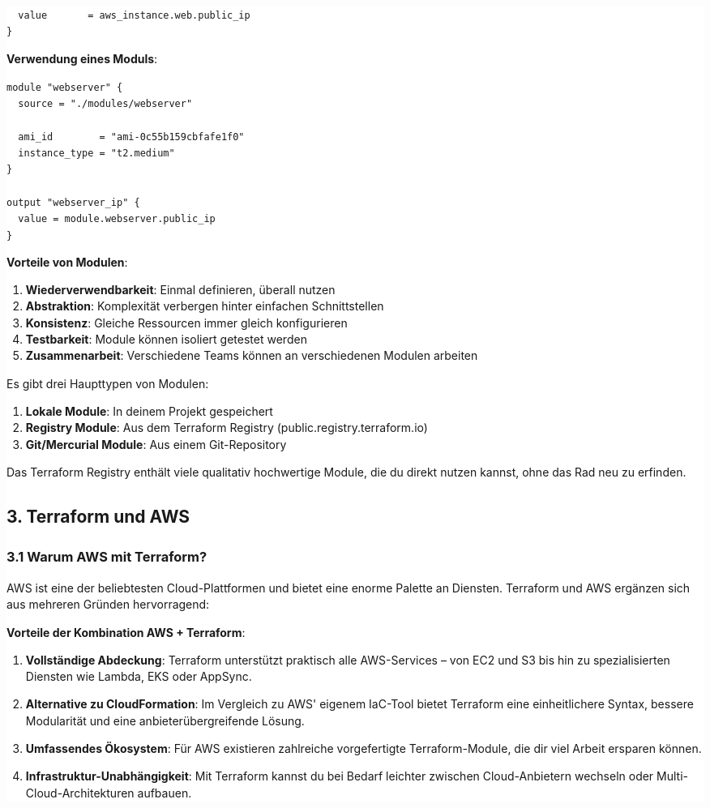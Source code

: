 ```hcl
  value       = aws_instance.web.public_ip
}
```

**Verwendung eines Moduls**:

```hcl
module "webserver" {
  source = "./modules/webserver"
  
  ami_id        = "ami-0c55b159cbfafe1f0"
  instance_type = "t2.medium"
}

output "webserver_ip" {
  value = module.webserver.public_ip
}
```

**Vorteile von Modulen**:

1. **Wiederverwendbarkeit**: Einmal definieren, überall nutzen
2. **Abstraktion**: Komplexität verbergen hinter einfachen Schnittstellen
3. **Konsistenz**: Gleiche Ressourcen immer gleich konfigurieren
4. **Testbarkeit**: Module können isoliert getestet werden
5. **Zusammenarbeit**: Verschiedene Teams können an verschiedenen Modulen arbeiten

Es gibt drei Haupttypen von Modulen:

1. **Lokale Module**: In deinem Projekt gespeichert
2. **Registry Module**: Aus dem Terraform Registry (public.registry.terraform.io)
3. **Git/Mercurial Module**: Aus einem Git-Repository

Das Terraform Registry enthält viele qualitativ hochwertige Module, die du direkt nutzen kannst, ohne das Rad neu zu erfinden.

## 3. Terraform und AWS

### 3.1 Warum AWS mit Terraform?

AWS ist eine der beliebtesten Cloud-Plattformen und bietet eine enorme Palette an Diensten. Terraform und AWS ergänzen sich aus mehreren Gründen hervorragend:

**Vorteile der Kombination AWS + Terraform**:

1. **Vollständige Abdeckung**: Terraform unterstützt praktisch alle AWS-Services – von EC2 und S3 bis hin zu spezialisierten Diensten wie Lambda, EKS oder AppSync.

2. **Alternative zu CloudFormation**: Im Vergleich zu AWS' eigenem IaC-Tool bietet Terraform eine einheitlichere Syntax, bessere Modularität und eine anbieterübergreifende Lösung.

3. **Umfassendes Ökosystem**: Für AWS existieren zahlreiche vorgefertigte Terraform-Module, die dir viel Arbeit ersparen können.

4. **Infrastruktur-Unabhängigkeit**: Mit Terraform kannst du bei Bedarf leichter zwischen Cloud-Anbietern wechseln oder Multi-Cloud-Architekturen aufbauen.
